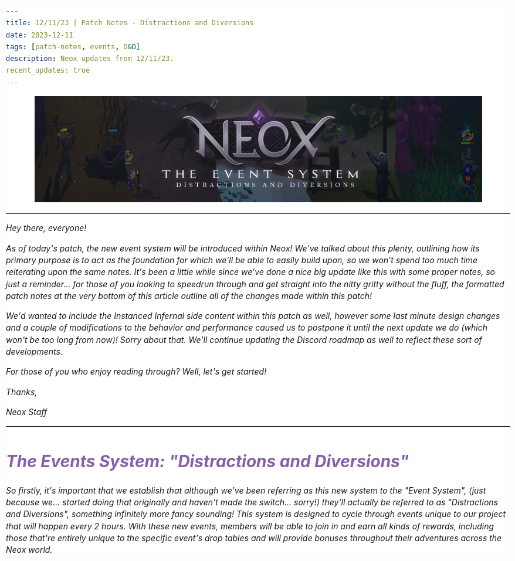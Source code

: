 ```yaml
---
title: 12/11/23 | Patch Notes - Distractions and Diversions
date: 2023-12-11
tags: [patch-notes, events, D&D]
description: Neox updates from 12/11/23.
recent_updates: true
---
```


<center><img src="/assets/img/updates/121123/banner.png"></center>
<div class="spacer-medium"></div>

***
<em>Hey there, everyone!</em>

<em>As of today's patch, the new event system will be introduced within Neox! We've talked about this plenty, outlining how its primary purpose is to act as the foundation for which we'll be able to easily build upon, so we won't spend too much time reiterating upon the same notes. It's been a little while since we've done a nice big update like this with some proper notes, so just a reminder... for those of you looking to speedrun through and get straight into the nitty gritty without the fluff, the formatted patch notes at the very bottom of this article outline all of the changes made within this patch!

We'd wanted to include the Instanced Infernal side content within this patch as well, however some last minute design changes and a couple of modifications to the behavior and performance caused us to postpone it until the next update we do (which won't be too long from now)! Sorry about that. We'll continue updating the Discord roadmap as well to reflect these sort of developments.

<em>For those of you who enjoy reading through? Well, let's get started!</em> 

<em>Thanks,</em>

<em>Neox Staff</em><br>

***

<div class="spacer-medium"></div>
<h1 style="color:#885eac;">The Events System: "Distractions and Diversions"</h1>

So firstly, it's important that we establish that although we've been referring as this new system to the "Event System", (just because we... started doing that originally and haven't made the switch... sorry!) they'll actually be referred to as "Distractions and Diversions", something infinitely more fancy sounding! This system is designed to cycle through events unique to our project that will happen every 2 hours. With these new events, members will be able to join in and earn all kinds of rewards, including those that're entirely unique to the specific event's drop tables and will provide bonuses throughout their adventures across the Neox world.
